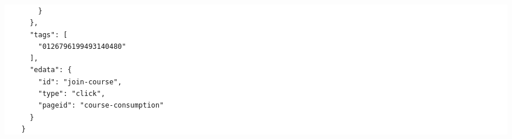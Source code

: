 ```
        }
      },
      "tags": [
        "0126796199493140480"
      ],
      "edata": {
        "id": "join-course",
        "type": "click",
        "pageid": "course-consumption"
      }
    }

```
